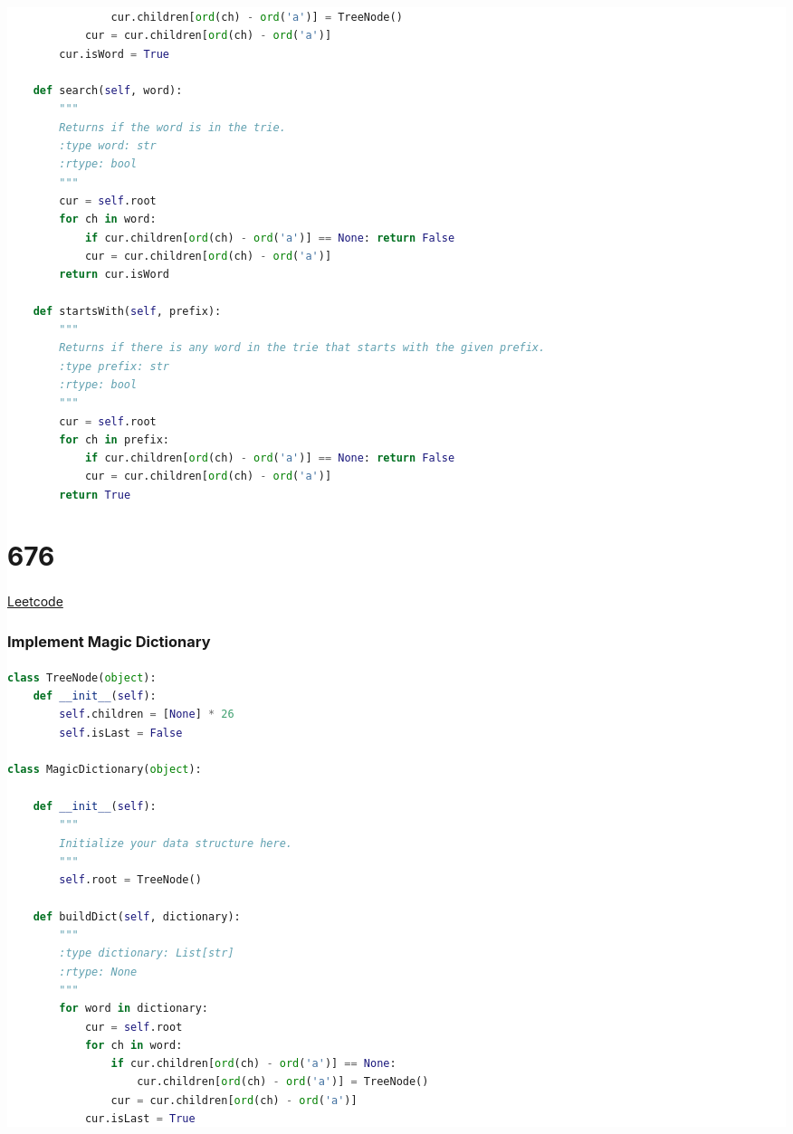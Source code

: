 ```python
                cur.children[ord(ch) - ord('a')] = TreeNode()
            cur = cur.children[ord(ch) - ord('a')]
        cur.isWord = True 

    def search(self, word):
        """
        Returns if the word is in the trie.
        :type word: str
        :rtype: bool
        """
        cur = self.root
        for ch in word:
            if cur.children[ord(ch) - ord('a')] == None: return False
            cur = cur.children[ord(ch) - ord('a')]
        return cur.isWord

    def startsWith(self, prefix):
        """
        Returns if there is any word in the trie that starts with the given prefix.
        :type prefix: str
        :rtype: bool
        """
        cur = self.root
        for ch in prefix:
            if cur.children[ord(ch) - ord('a')] == None: return False
            cur = cur.children[ord(ch) - ord('a')]
        return True   
```

# 676

[Leetcode](https://leetcode.com/problems/implement-magic-dictionary/)

###  Implement Magic Dictionary


```python
class TreeNode(object):
    def __init__(self):
        self.children = [None] * 26
        self.isLast = False
        
class MagicDictionary(object):

    def __init__(self):
        """
        Initialize your data structure here.
        """
        self.root = TreeNode()

    def buildDict(self, dictionary):
        """
        :type dictionary: List[str]
        :rtype: None
        """
        for word in dictionary:
            cur = self.root
            for ch in word:
                if cur.children[ord(ch) - ord('a')] == None:
                    cur.children[ord(ch) - ord('a')] = TreeNode()
                cur = cur.children[ord(ch) - ord('a')]
            cur.isLast = True

```